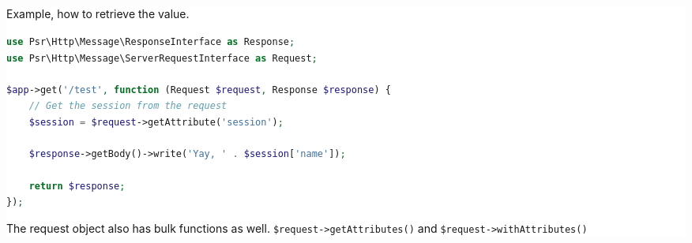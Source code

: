 Example, how to retrieve the value.

```php
use Psr\Http\Message\ResponseInterface as Response;
use Psr\Http\Message\ServerRequestInterface as Request;

$app->get('/test', function (Request $request, Response $response) {
    // Get the session from the request
    $session = $request->getAttribute('session');
    
    $response->getBody()->write('Yay, ' . $session['name']);
    
    return $response;
});
```

The request object also has bulk functions as well. `$request->getAttributes()` and `$request->withAttributes()`


[psr7]: https://www.php-fig.org/psr/psr-7/#321-psrhttpmessageserverrequestinterface
[psr7_uri]: https://www.php-fig.org/psr/psr-7/#35-psrhttpmessageuriinterface